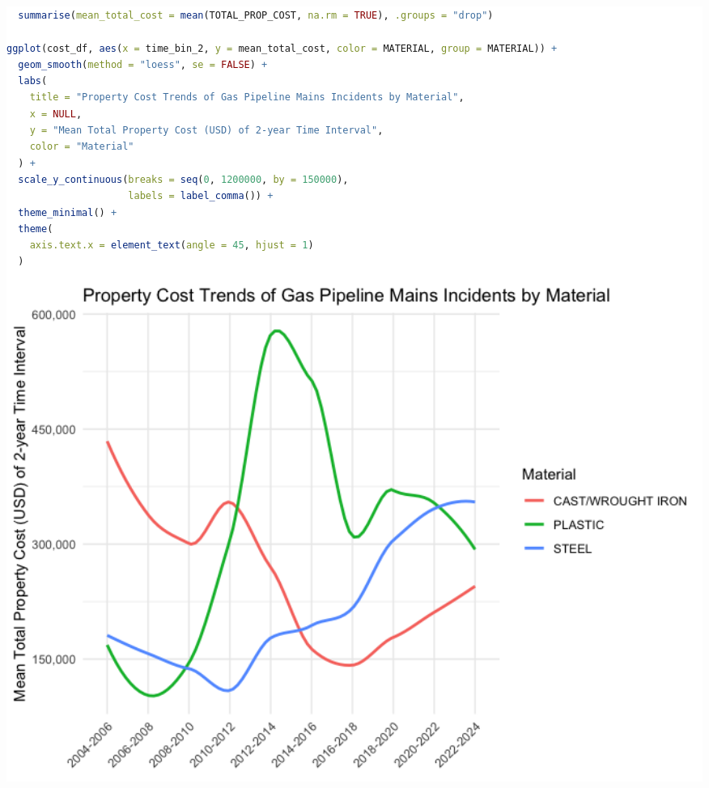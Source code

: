 ``` r
  summarise(mean_total_cost = mean(TOTAL_PROP_COST, na.rm = TRUE), .groups = "drop")

ggplot(cost_df, aes(x = time_bin_2, y = mean_total_cost, color = MATERIAL, group = MATERIAL)) +
  geom_smooth(method = "loess", se = FALSE) +
  labs(
    title = "Property Cost Trends of Gas Pipeline Mains Incidents by Material",
    x = NULL,
    y = "Mean Total Property Cost (USD) of 2-year Time Interval",
    color = "Material"
  ) +
  scale_y_continuous(breaks = seq(0, 1200000, by = 150000), 
                     labels = label_comma()) +
  theme_minimal() +
  theme(
    axis.text.x = element_text(angle = 45, hjust = 1)
  )
```

<img src="man/figures/README-example-2-1.png" width="100%" />
